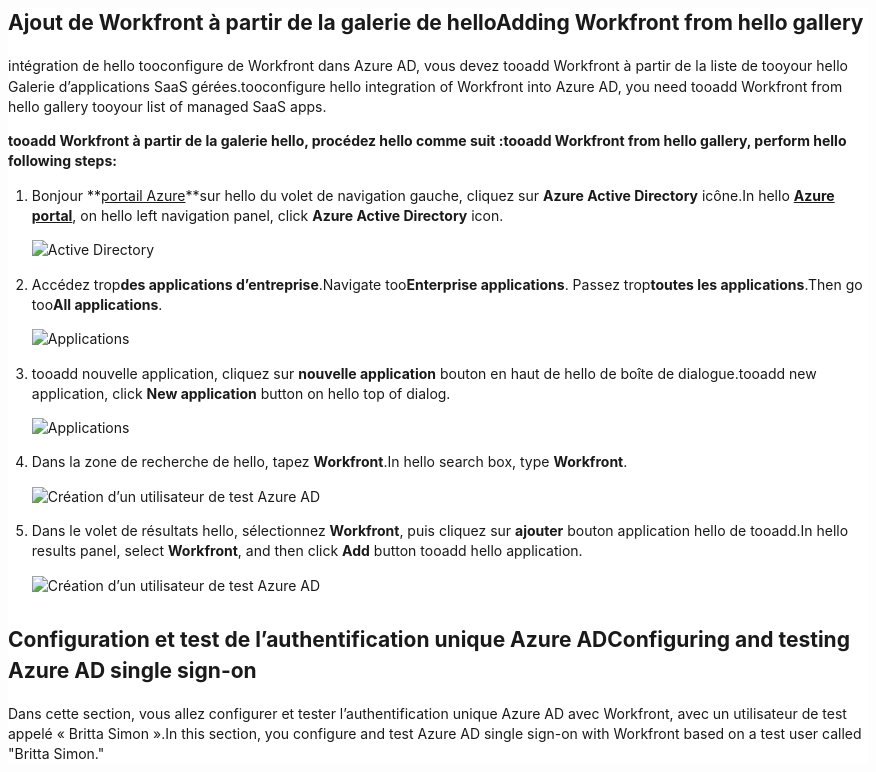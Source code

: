 ## <a name="adding-workfront-from-hello-gallery"></a><span data-ttu-id="eaeee-123">Ajout de Workfront à partir de la galerie de hello</span><span class="sxs-lookup"><span data-stu-id="eaeee-123">Adding Workfront from hello gallery</span></span>
<span data-ttu-id="eaeee-124">intégration de hello tooconfigure de Workfront dans Azure AD, vous devez tooadd Workfront à partir de la liste de tooyour hello Galerie d’applications SaaS gérées.</span><span class="sxs-lookup"><span data-stu-id="eaeee-124">tooconfigure hello integration of Workfront into Azure AD, you need tooadd Workfront from hello gallery tooyour list of managed SaaS apps.</span></span>

<span data-ttu-id="eaeee-125">**tooadd Workfront à partir de la galerie hello, procédez hello comme suit :**</span><span class="sxs-lookup"><span data-stu-id="eaeee-125">**tooadd Workfront from hello gallery, perform hello following steps:**</span></span>

1. <span data-ttu-id="eaeee-126">Bonjour  **[portail Azure](https://portal.azure.com)**sur hello du volet de navigation gauche, cliquez sur **Azure Active Directory** icône.</span><span class="sxs-lookup"><span data-stu-id="eaeee-126">In hello **[Azure portal](https://portal.azure.com)**, on hello left navigation panel, click **Azure Active Directory** icon.</span></span> 

    ![Active Directory][1]

2. <span data-ttu-id="eaeee-128">Accédez trop**des applications d’entreprise**.</span><span class="sxs-lookup"><span data-stu-id="eaeee-128">Navigate too**Enterprise applications**.</span></span> <span data-ttu-id="eaeee-129">Passez trop**toutes les applications**.</span><span class="sxs-lookup"><span data-stu-id="eaeee-129">Then go too**All applications**.</span></span>

    ![Applications][2]
    
3. <span data-ttu-id="eaeee-131">tooadd nouvelle application, cliquez sur **nouvelle application** bouton en haut de hello de boîte de dialogue.</span><span class="sxs-lookup"><span data-stu-id="eaeee-131">tooadd new application, click **New application** button on hello top of dialog.</span></span>

    ![Applications][3]

4. <span data-ttu-id="eaeee-133">Dans la zone de recherche de hello, tapez **Workfront**.</span><span class="sxs-lookup"><span data-stu-id="eaeee-133">In hello search box, type **Workfront**.</span></span>

    ![Création d’un utilisateur de test Azure AD](./media/active-directory-saas-workfront-tutorial/tutorial_workfront_search.png)

5. <span data-ttu-id="eaeee-135">Dans le volet de résultats hello, sélectionnez **Workfront**, puis cliquez sur **ajouter** bouton application hello de tooadd.</span><span class="sxs-lookup"><span data-stu-id="eaeee-135">In hello results panel, select **Workfront**, and then click **Add** button tooadd hello application.</span></span>

    ![Création d’un utilisateur de test Azure AD](./media/active-directory-saas-workfront-tutorial/tutorial_workfront_addfromgallery.png)

##  <a name="configuring-and-testing-azure-ad-single-sign-on"></a><span data-ttu-id="eaeee-137">Configuration et test de l’authentification unique Azure AD</span><span class="sxs-lookup"><span data-stu-id="eaeee-137">Configuring and testing Azure AD single sign-on</span></span>
<span data-ttu-id="eaeee-138">Dans cette section, vous allez configurer et tester l’authentification unique Azure AD avec Workfront, avec un utilisateur de test appelé « Britta Simon ».</span><span class="sxs-lookup"><span data-stu-id="eaeee-138">In this section, you configure and test Azure AD single sign-on with Workfront based on a test user called "Britta Simon."</span></span>


[1]: ./media/active-directory-saas-workfront-tutorial/tutorial_general_01.png
[2]: ./media/active-directory-saas-workfront-tutorial/tutorial_general_02.png
[3]: ./media/active-directory-saas-workfront-tutorial/tutorial_general_03.png
[4]: ./media/active-directory-saas-workfront-tutorial/tutorial_general_04.png
[100]: ./media/active-directory-saas-workfront-tutorial/tutorial_general_100.png
[200]: ./media/active-directory-saas-workfront-tutorial/tutorial_general_200.png
[201]: ./media/active-directory-saas-workfront-tutorial/tutorial_general_201.png
[202]: ./media/active-directory-saas-workfront-tutorial/tutorial_general_202.png
[203]: ./media/active-directory-saas-workfront-tutorial/tutorial_general_203.png